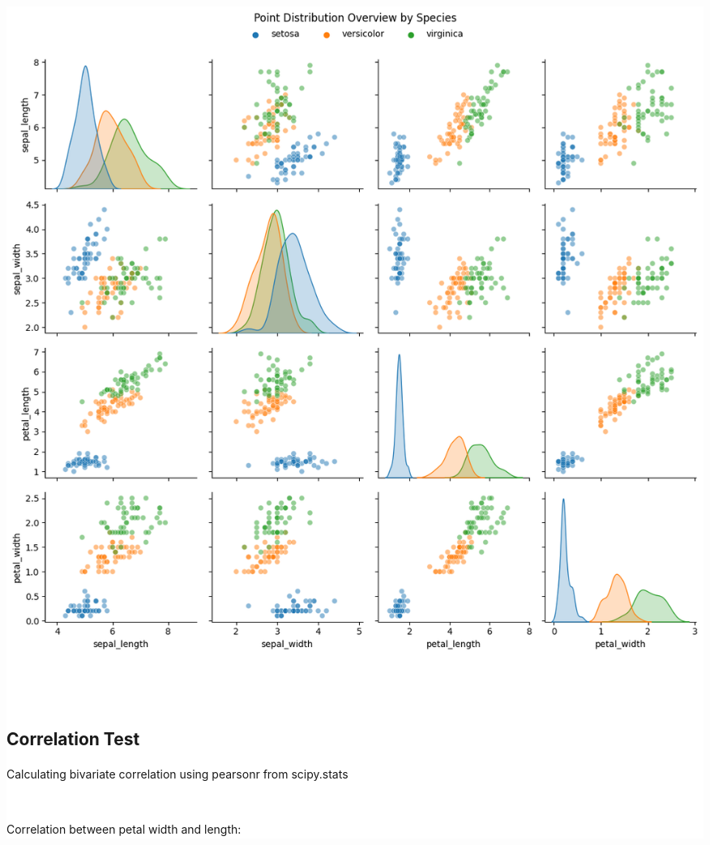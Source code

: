 ![](assets/point_distribution_overview.png)

<br><br>

## Correlation Test

Calculating bivariate correlation using pearsonr from scipy.stats  

<br>

Correlation between petal width and length:  
